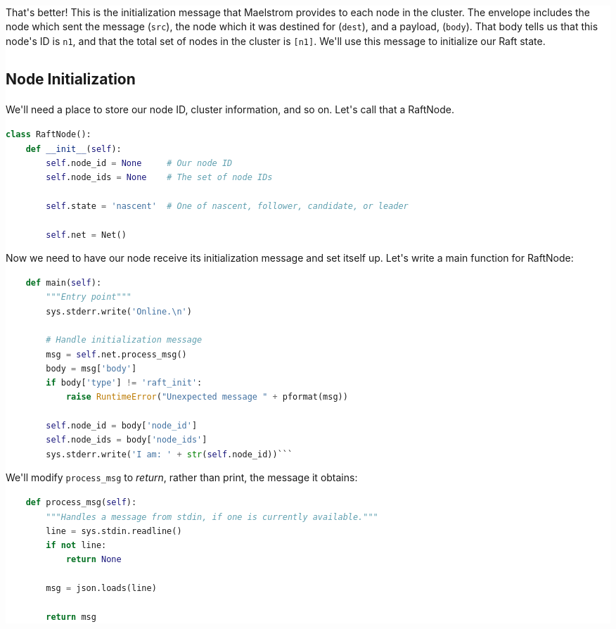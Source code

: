 That's better! This is the initialization message that Maelstrom provides to
each node in the cluster. The envelope includes the node which sent the message
(`src`), the node which it was destined for (`dest`), and a payload, (`body`).
That body tells us that this node's ID is `n1`, and that the total set of nodes
in the cluster is `[n1]`. We'll use this message to initialize our Raft state.

## Node Initialization

We'll need a place to store our node ID, cluster information, and so on. Let's
call that a RaftNode.

```py
class RaftNode():
    def __init__(self):
        self.node_id = None     # Our node ID
        self.node_ids = None    # The set of node IDs

        self.state = 'nascent'  # One of nascent, follower, candidate, or leader

        self.net = Net()
```

Now we need to have our node receive its initialization message and set itself up. Let's write a main function for RaftNode:

```py
    def main(self):
        """Entry point"""
        sys.stderr.write('Online.\n')

        # Handle initialization message
        msg = self.net.process_msg()
        body = msg['body']
        if body['type'] != 'raft_init':
            raise RuntimeError("Unexpected message " + pformat(msg))

        self.node_id = body['node_id']
        self.node_ids = body['node_ids']
        sys.stderr.write('I am: ' + str(self.node_id))```
```

We'll modify `process_msg` to *return*, rather than print, the message it obtains:

```py
    def process_msg(self):
        """Handles a message from stdin, if one is currently available."""
        line = sys.stdin.readline()
        if not line:
            return None
        
        msg = json.loads(line)

        return msg
```
